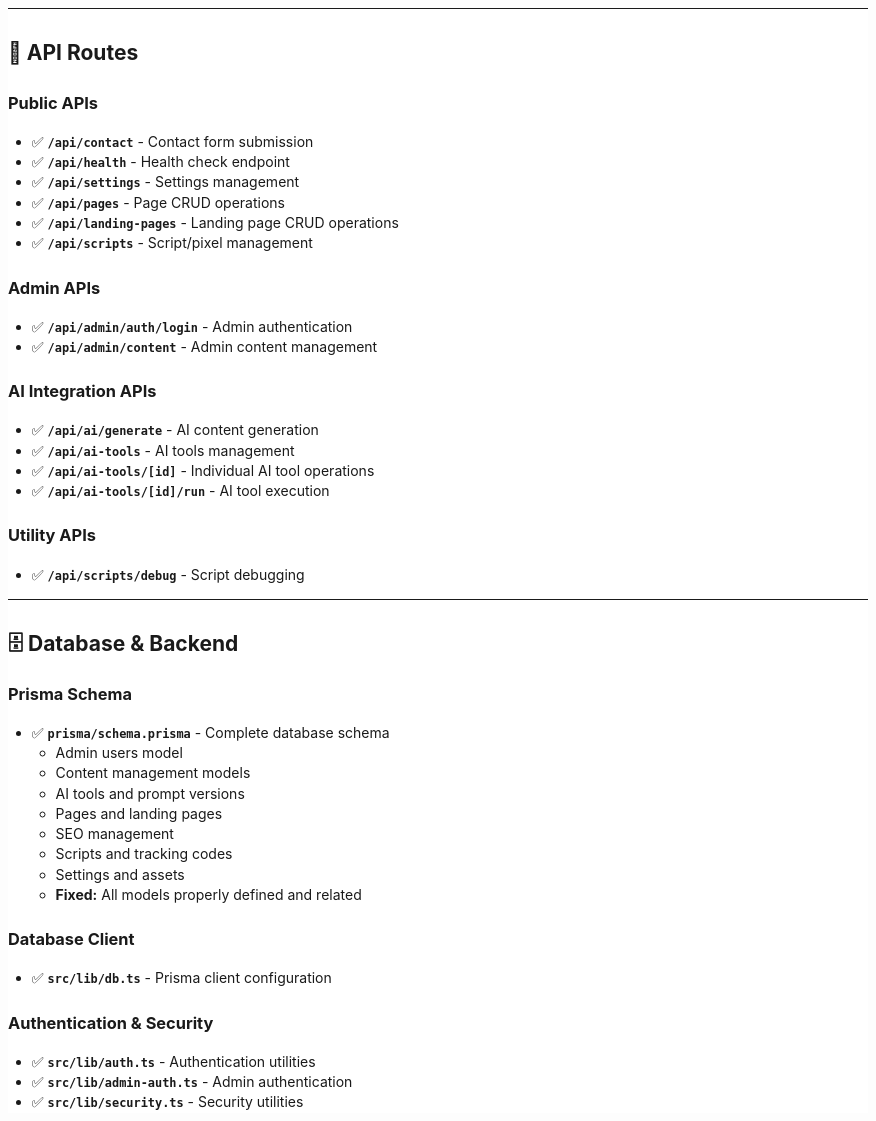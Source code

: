
---

## 🔌 **API Routes**

### **Public APIs**
- ✅ **`/api/contact`** - Contact form submission
- ✅ **`/api/health`** - Health check endpoint
- ✅ **`/api/settings`** - Settings management
- ✅ **`/api/pages`** - Page CRUD operations
- ✅ **`/api/landing-pages`** - Landing page CRUD operations
- ✅ **`/api/scripts`** - Script/pixel management

### **Admin APIs**
- ✅ **`/api/admin/auth/login`** - Admin authentication
- ✅ **`/api/admin/content`** - Admin content management

### **AI Integration APIs**
- ✅ **`/api/ai/generate`** - AI content generation
- ✅ **`/api/ai-tools`** - AI tools management
- ✅ **`/api/ai-tools/[id]`** - Individual AI tool operations
- ✅ **`/api/ai-tools/[id]/run`** - AI tool execution

### **Utility APIs**
- ✅ **`/api/scripts/debug`** - Script debugging

---

## 🗄️ **Database & Backend**

### **Prisma Schema**
- ✅ **`prisma/schema.prisma`** - Complete database schema
  - Admin users model
  - Content management models
  - AI tools and prompt versions
  - Pages and landing pages
  - SEO management
  - Scripts and tracking codes
  - Settings and assets
  - **Fixed:** All models properly defined and related

### **Database Client**
- ✅ **`src/lib/db.ts`** - Prisma client configuration

### **Authentication & Security**
- ✅ **`src/lib/auth.ts`** - Authentication utilities
- ✅ **`src/lib/admin-auth.ts`** - Admin authentication
- ✅ **`src/lib/security.ts`** - Security utilities
